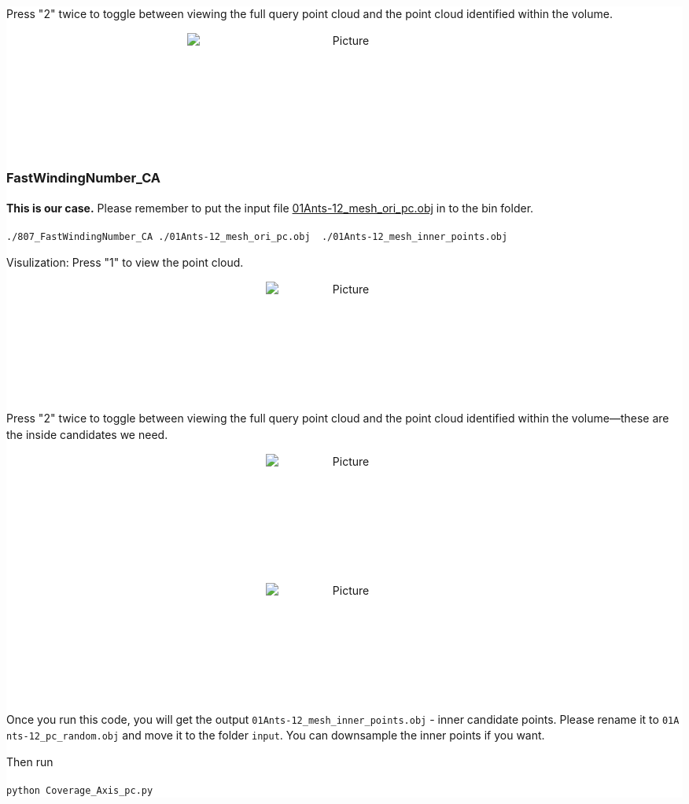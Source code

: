 Press "2" twice to toggle between viewing the full query point cloud and the point cloud identified within the volume.
<p align="center">
<img src="./assets/fig_wnf_t1_2.png" 
        alt="Picture" 
        width="400" 
        height="150" 
        style="display: block; margin: 0 auto" />
</p>

### FastWindingNumber_CA
**This is our case.** Please remember to put the input file [01Ants-12_mesh_ori_pc.obj](input/01Ants-12_mesh_ori_pc.obj) in to the bin folder.
```commandline
./807_FastWindingNumber_CA ./01Ants-12_mesh_ori_pc.obj  ./01Ants-12_mesh_inner_points.obj
```
Visulization:
Press "1" to view the point cloud.
<p align="center">
<img src="./assets/fig_wnf_t2_1.png" 
        alt="Picture" 
        width="200" 
        height="150" 
        style="display: block; margin: 0 auto" />
</p>

Press "2" twice to toggle between viewing the full query point cloud and the point cloud identified within the volume—these are the inside candidates we need.
<p align="center">
<img src="./assets/fig_wnf_t2_2.png" 
        alt="Picture" 
        width="200" 
        height="150" 
        style="display: block; margin: 0 auto" />
</p>
<p align="center">
<img src="./assets/fig_wnf_t2_3.png" 
        alt="Picture" 
        width="200" 
        height="150" 
        style="display: block; margin: 0 auto" />
</p>


Once you run this code, you will get the output ```01Ants-12_mesh_inner_points.obj``` - inner candidate points. Please rename it to `01Ants-12_pc_random.obj` and move it to the folder `input`. 
You can downsample the inner points if you want.

Then run
```angular2html
python Coverage_Axis_pc.py
```
